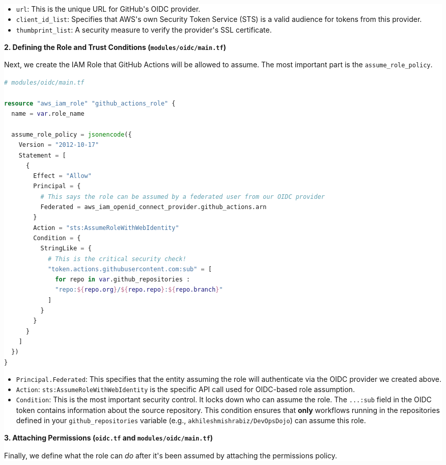 *   `url`: This is the unique URL for GitHub's OIDC provider.
*   `client_id_list`: Specifies that AWS's own Security Token Service (STS) is a valid audience for tokens from this provider.
*   `thumbprint_list`: A security measure to verify the provider's SSL certificate.

**2. Defining the Role and Trust Conditions (`modules/oidc/main.tf`)**

Next, we create the IAM Role that GitHub Actions will be allowed to assume. The most important part is the `assume_role_policy`.

```terraform
# modules/oidc/main.tf

resource "aws_iam_role" "github_actions_role" {
  name = var.role_name

  assume_role_policy = jsonencode({
    Version = "2012-10-17"
    Statement = [
      {
        Effect = "Allow"
        Principal = {
          # This says the role can be assumed by a federated user from our OIDC provider
          Federated = aws_iam_openid_connect_provider.github_actions.arn
        }
        Action = "sts:AssumeRoleWithWebIdentity"
        Condition = {
          StringLike = {
            # This is the critical security check!
            "token.actions.githubusercontent.com:sub" = [
              for repo in var.github_repositories :
              "repo:${repo.org}/${repo.repo}:${repo.branch}"
            ]
          }
        }
      }
    ]
  })
}
```

*   `Principal.Federated`: This specifies that the entity assuming the role will authenticate via the OIDC provider we created above.
*   `Action`: `sts:AssumeRoleWithWebIdentity` is the specific API call used for OIDC-based role assumption.
*   `Condition`: This is the most important security control. It locks down who can assume the role. The `...:sub` field in the OIDC token contains information about the source repository. This condition ensures that **only** workflows running in the repositories defined in your `github_repositories` variable (e.g., `akhileshmishrabiz/DevOpsDojo`) can assume this role.

**3. Attaching Permissions (`oidc.tf` and `modules/oidc/main.tf`)**

Finally, we define what the role can *do* after it's been assumed by attaching the permissions policy.

